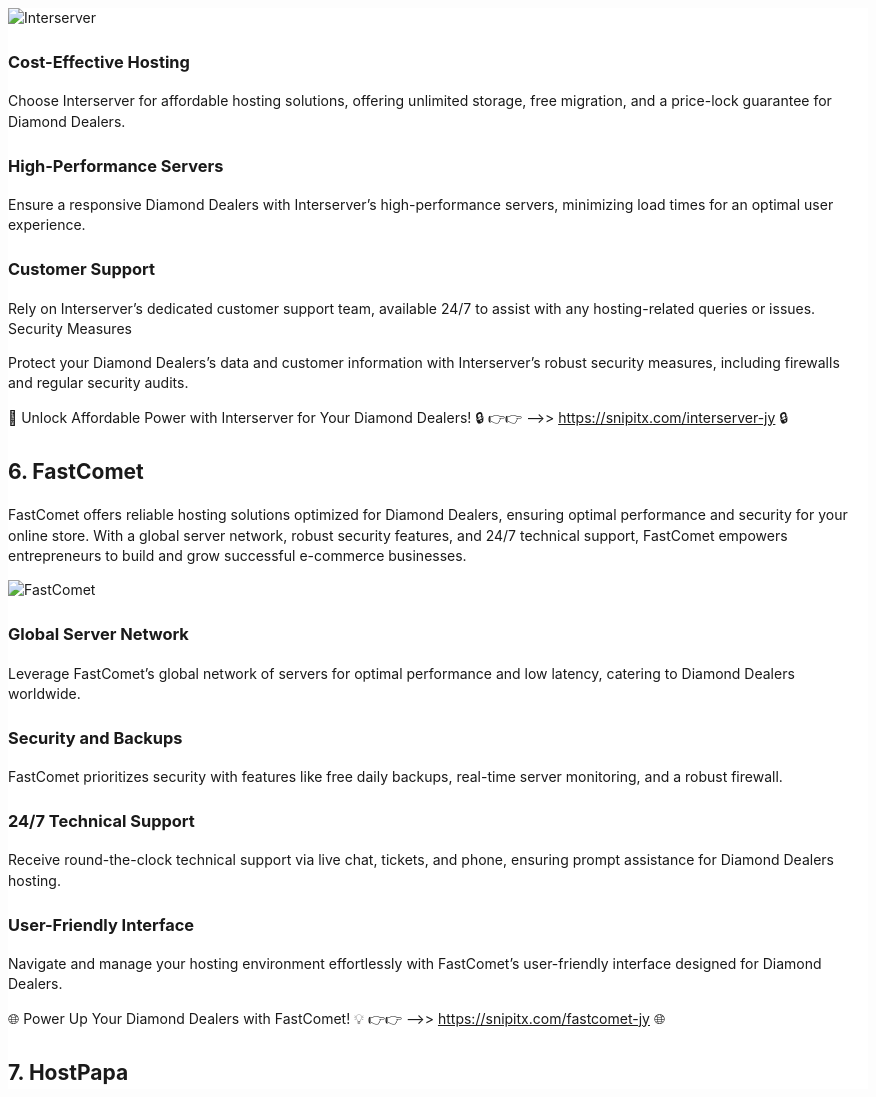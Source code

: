 ![Interserver](https://i.imgur.com/OM5dOEW.jpeg "Interserver Hosting")

### Cost-Effective Hosting
Choose Interserver for affordable hosting solutions, offering unlimited storage, free migration, and a price-lock guarantee for Diamond Dealers.

### High-Performance Servers
Ensure a responsive Diamond Dealers with Interserver’s high-performance servers, minimizing load times for an optimal user experience.

### Customer Support
Rely on Interserver’s dedicated customer support team, available 24/7 to assist with any hosting-related queries or issues.
Security Measures

Protect your Diamond Dealers’s data and customer information with Interserver’s robust security measures, including firewalls and regular security audits.

💸 Unlock Affordable Power with Interserver for Your Diamond Dealers! 🔒
👉👉 -->> https://snipitx.com/interserver-jy 🔒

## 6. FastComet

FastComet offers reliable hosting solutions optimized for Diamond Dealers, ensuring optimal performance and security for your online store. With a global server network, robust security features, and 24/7 technical support, FastComet empowers entrepreneurs to build and grow successful e-commerce businesses.

![FastComet](https://i.imgur.com/7qgXuWp.png "FastComet Hosting")

### Global Server Network
Leverage FastComet’s global network of servers for optimal performance and low latency, catering to Diamond Dealers worldwide.

### Security and Backups
FastComet prioritizes security with features like free daily backups, real-time server monitoring, and a robust firewall.

### 24/7 Technical Support
Receive round-the-clock technical support via live chat, tickets, and phone, ensuring prompt assistance for Diamond Dealers hosting.

### User-Friendly Interface
Navigate and manage your hosting environment effortlessly with FastComet’s user-friendly interface designed for Diamond Dealers.

🌐 Power Up Your Diamond Dealers with FastComet! 💡
👉👉 -->> https://snipitx.com/fastcomet-jy 🌐

## 7. HostPapa
